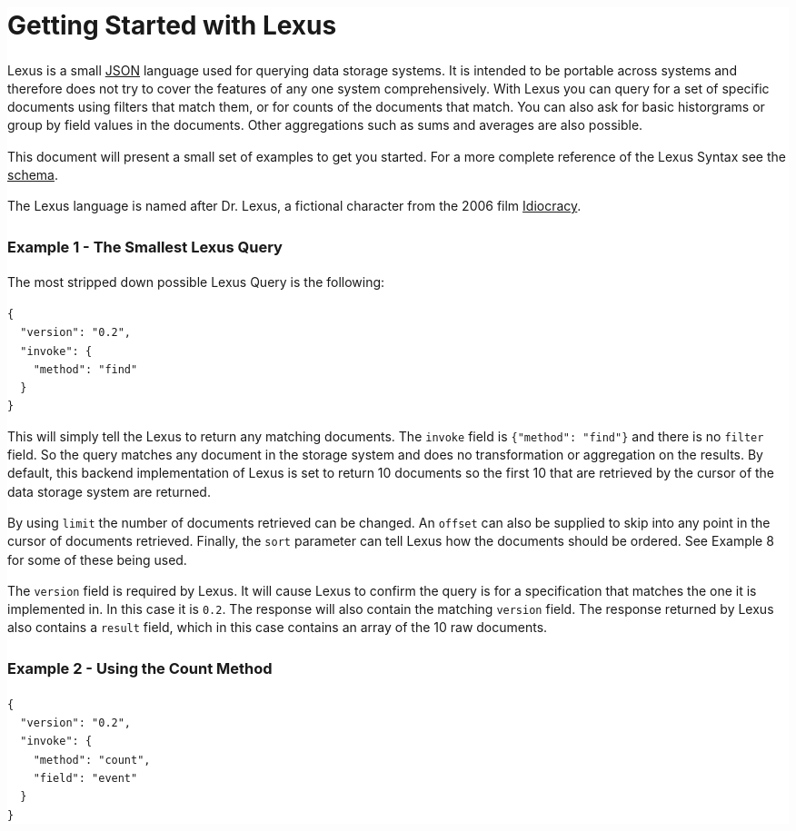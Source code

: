 # Getting Started with Lexus

Lexus is a small [JSON](http://www.json.org/) language used for querying data storage systems.
It is intended to be portable across systems and therefore does not try to cover the features of any one system comprehensively.
With Lexus you can query for a set of specific documents using filters that match them, or for counts of the documents that match.
You can also ask for basic historgrams or group by field values in the documents.
Other aggregations such as sums and averages are also possible.

This document will present a small set of examples to get you started.
For a more complete reference of the Lexus Syntax see the [schema](https://github.com/appcelerator/lexus-opensource/tree/master/schema).

The Lexus language is named after Dr. Lexus, a fictional character from the 2006 film [Idiocracy](https://en.wikipedia.org/wiki/Idiocracy).

### Example 1 - The Smallest Lexus Query

The most stripped down possible Lexus Query is the following:

```
{
  "version": "0.2",
  "invoke": {
    "method": "find"
  }
}
```

This will simply tell the Lexus to return any matching documents.
The `invoke` field is `{"method": "find"}` and there is no `filter` field.
So the query matches any document in the storage system and does no transformation or aggregation on the results.
By default, this backend implementation of Lexus is set to return 10 documents so the first 10 that are retrieved by the cursor of the data storage system are returned.

By using `limit` the number of documents retrieved can be changed. An `offset` can also be supplied to skip into any point in the cursor of documents retrieved. Finally, the `sort` parameter can tell Lexus how the documents should be ordered. See Example 8 for some of these being used.

The `version` field is required by Lexus.
It will cause Lexus to confirm the query is for a specification that matches the one it is implemented in.
In this case it is `0.2`.
The response will also contain the matching `version` field.
The response returned by Lexus also contains a `result` field, which in this case contains an array of the 10 raw documents.

### Example 2 - Using the Count Method

```
{
  "version": "0.2",
  "invoke": {
    "method": "count",
    "field": "event"
  }
}
```
